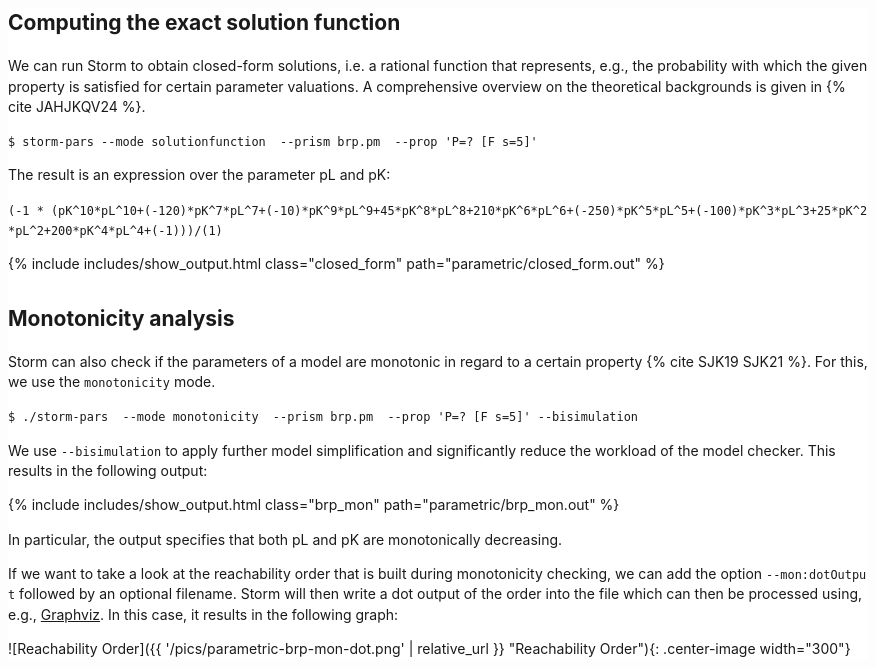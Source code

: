 
## Computing the exact solution function

We can run Storm to obtain closed-form solutions, i.e. a rational function that represents, e.g., the probability with which the given property is satisfied for certain parameter valuations.  A comprehensive overview on the theoretical backgrounds is given in {% cite JAHJKQV24 %}.

```console
$ storm-pars --mode solutionfunction  --prism brp.pm  --prop 'P=? [F s=5]'  
```

The result is an expression over the parameter pL and pK:

```console
(-1 * (pK^10*pL^10+(-120)*pK^7*pL^7+(-10)*pK^9*pL^9+45*pK^8*pL^8+210*pK^6*pL^6+(-250)*pK^5*pL^5+(-100)*pK^3*pL^3+25*pK^2*pL^2+200*pK^4*pL^4+(-1)))/(1)
```

{% include includes/show_output.html class="closed_form" path="parametric/closed_form.out" %}

## Monotonicity analysis

Storm can also check if the parameters of a model are monotonic in regard to a certain property {% cite SJK19 SJK21 %}. For this, we use the `monotonicity` mode.


```console
$ ./storm-pars  --mode monotonicity  --prism brp.pm  --prop 'P=? [F s=5]' --bisimulation
```

We use `--bisimulation` to apply further model simplification and significantly reduce the workload of the model checker.
This results in the following output:

{% include includes/show_output.html class="brp_mon" path="parametric/brp_mon.out" %}

In particular, the output specifies that both pL and pK are monotonically decreasing.

If we want to take a look at the reachability order that is built during monotonicity checking, we can add the option `--mon:dotOutput` followed by an optional filename. Storm will then write a dot output of the order into the file which can then be processed using, e.g., [Graphviz](https://graphviz.org/). In this case, it results in the following graph:

![Reachability Order]({{ '/pics/parametric-brp-mon-dot.png' | relative_url }} "Reachability Order"){: .center-image width="300"}
